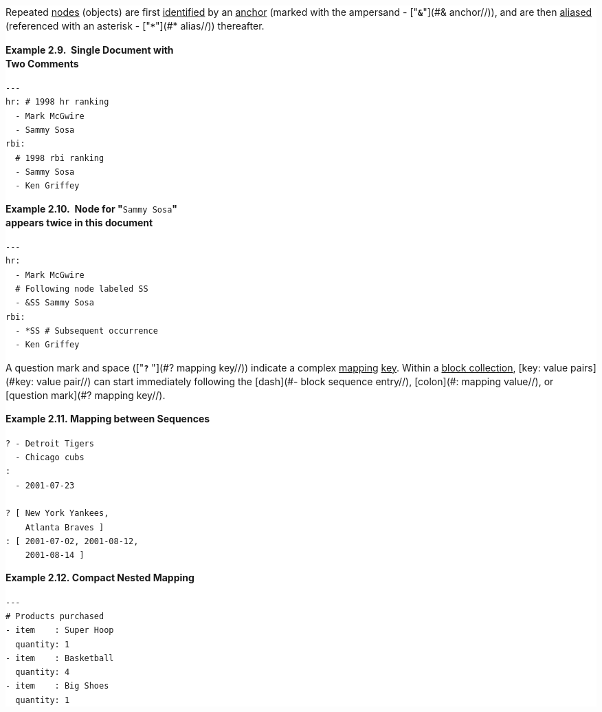 Repeated [nodes](#node//) (objects) are first [identified](#alias/identified/)
by an [anchor](#anchor//) (marked with the ampersand - ["**`&`**"](#&
anchor//)), and are then [aliased](#alias//) (referenced with an
asterisk - ["**`*`**"](#* alias//)) thereafter.

**Example 2.9.  Single Document with  
Two Comments**

```
---
hr: # 1998 hr ranking
  - Mark McGwire
  - Sammy Sosa
rbi:
  # 1998 rbi ranking
  - Sammy Sosa
  - Ken Griffey
```

**Example 2.10.  Node for "**`Sammy Sosa`**"  
appears twice in this document**

```
---
hr:
  - Mark McGwire
  # Following node labeled SS
  - &SS Sammy Sosa
rbi:
  - *SS # Subsequent occurrence
  - Ken Griffey
```

A question mark and space (["**`?`** "](#? mapping key//)) indicate a complex
[mapping](#mapping//) [key](#key//).
Within a [block collection](#style/block/collection), [key: value pairs](#key:
value pair//) can start immediately following the [dash](#- block sequence
entry//), [colon](#: mapping value//), or [question mark](#? mapping key//).

**Example 2.11. Mapping between Sequences**

```
? - Detroit Tigers
  - Chicago cubs
:
  - 2001-07-23

? [ New York Yankees,
    Atlanta Braves ]
: [ 2001-07-02, 2001-08-12,
    2001-08-14 ]
```

**Example 2.12. Compact Nested Mapping**

```
---
# Products purchased
- item    : Super Hoop
  quantity: 1
- item    : Basketball
  quantity: 4
- item    : Big Shoes
  quantity: 1
```
